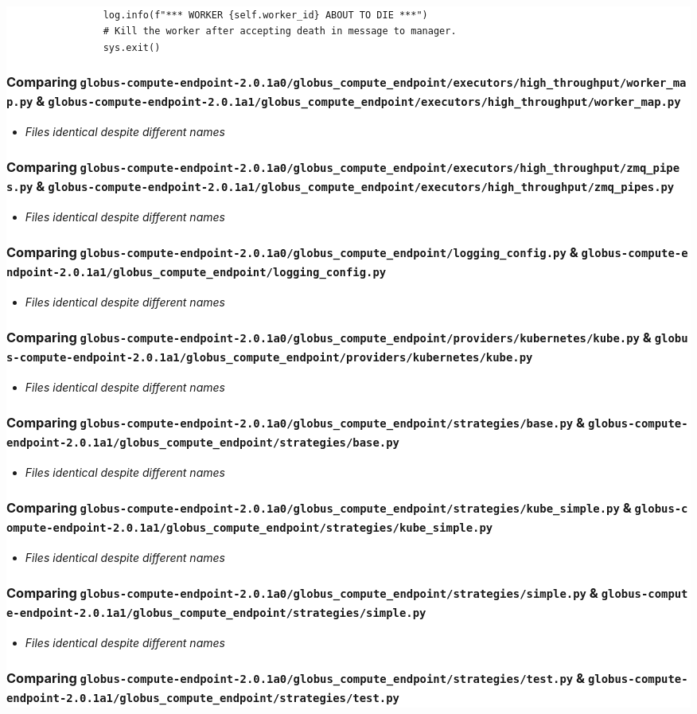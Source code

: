 ```diff
                 log.info(f"*** WORKER {self.worker_id} ABOUT TO DIE ***")
                 # Kill the worker after accepting death in message to manager.
                 sys.exit()
```

### Comparing `globus-compute-endpoint-2.0.1a0/globus_compute_endpoint/executors/high_throughput/worker_map.py` & `globus-compute-endpoint-2.0.1a1/globus_compute_endpoint/executors/high_throughput/worker_map.py`

 * *Files identical despite different names*

### Comparing `globus-compute-endpoint-2.0.1a0/globus_compute_endpoint/executors/high_throughput/zmq_pipes.py` & `globus-compute-endpoint-2.0.1a1/globus_compute_endpoint/executors/high_throughput/zmq_pipes.py`

 * *Files identical despite different names*

### Comparing `globus-compute-endpoint-2.0.1a0/globus_compute_endpoint/logging_config.py` & `globus-compute-endpoint-2.0.1a1/globus_compute_endpoint/logging_config.py`

 * *Files identical despite different names*

### Comparing `globus-compute-endpoint-2.0.1a0/globus_compute_endpoint/providers/kubernetes/kube.py` & `globus-compute-endpoint-2.0.1a1/globus_compute_endpoint/providers/kubernetes/kube.py`

 * *Files identical despite different names*

### Comparing `globus-compute-endpoint-2.0.1a0/globus_compute_endpoint/strategies/base.py` & `globus-compute-endpoint-2.0.1a1/globus_compute_endpoint/strategies/base.py`

 * *Files identical despite different names*

### Comparing `globus-compute-endpoint-2.0.1a0/globus_compute_endpoint/strategies/kube_simple.py` & `globus-compute-endpoint-2.0.1a1/globus_compute_endpoint/strategies/kube_simple.py`

 * *Files identical despite different names*

### Comparing `globus-compute-endpoint-2.0.1a0/globus_compute_endpoint/strategies/simple.py` & `globus-compute-endpoint-2.0.1a1/globus_compute_endpoint/strategies/simple.py`

 * *Files identical despite different names*

### Comparing `globus-compute-endpoint-2.0.1a0/globus_compute_endpoint/strategies/test.py` & `globus-compute-endpoint-2.0.1a1/globus_compute_endpoint/strategies/test.py`
